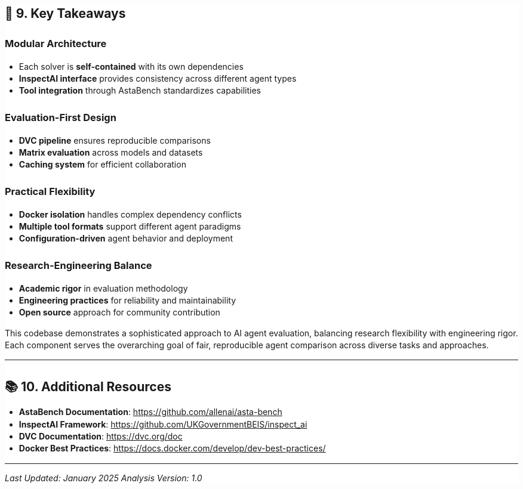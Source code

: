 ## 🎯 **9. Key Takeaways**

### **Modular Architecture**
- Each solver is **self-contained** with its own dependencies
- **InspectAI interface** provides consistency across different agent types
- **Tool integration** through AstaBench standardizes capabilities

### **Evaluation-First Design**  
- **DVC pipeline** ensures reproducible comparisons
- **Matrix evaluation** across models and datasets
- **Caching system** for efficient collaboration

### **Practical Flexibility**
- **Docker isolation** handles complex dependency conflicts
- **Multiple tool formats** support different agent paradigms  
- **Configuration-driven** agent behavior and deployment

### **Research-Engineering Balance**
- **Academic rigor** in evaluation methodology
- **Engineering practices** for reliability and maintainability
- **Open source** approach for community contribution

This codebase demonstrates a sophisticated approach to AI agent evaluation, balancing research flexibility with engineering rigor. Each component serves the overarching goal of fair, reproducible agent comparison across diverse tasks and approaches.

---

## 📚 **10. Additional Resources**

- **AstaBench Documentation**: https://github.com/allenai/asta-bench
- **InspectAI Framework**: https://github.com/UKGovernmentBEIS/inspect_ai
- **DVC Documentation**: https://dvc.org/doc
- **Docker Best Practices**: https://docs.docker.com/develop/dev-best-practices/

---

*Last Updated: January 2025*
*Analysis Version: 1.0*